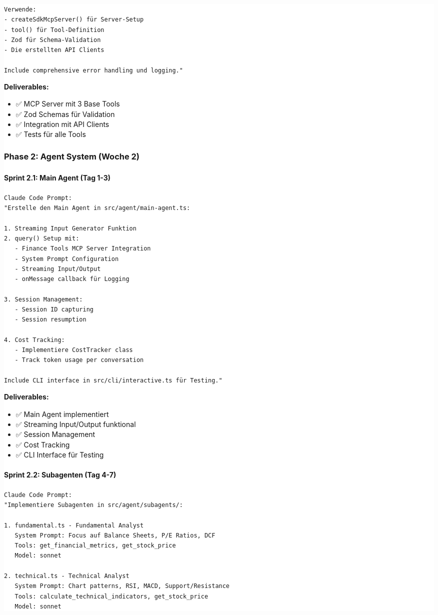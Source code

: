 ```
Verwende:
- createSdkMcpServer() für Server-Setup
- tool() für Tool-Definition
- Zod für Schema-Validation
- Die erstellten API Clients

Include comprehensive error handling und logging."
```

**Deliverables:**

- ✅ MCP Server mit 3 Base Tools
- ✅ Zod Schemas für Validation
- ✅ Integration mit API Clients
- ✅ Tests für alle Tools

### Phase 2: Agent System (Woche 2)

#### Sprint 2.1: Main Agent (Tag 1-3)

```
Claude Code Prompt:
"Erstelle den Main Agent in src/agent/main-agent.ts:

1. Streaming Input Generator Funktion
2. query() Setup mit:
   - Finance Tools MCP Server Integration
   - System Prompt Configuration
   - Streaming Input/Output
   - onMessage callback für Logging

3. Session Management:
   - Session ID capturing
   - Session resumption

4. Cost Tracking:
   - Implementiere CostTracker class
   - Track token usage per conversation

Include CLI interface in src/cli/interactive.ts für Testing."
```

**Deliverables:**

- ✅ Main Agent implementiert
- ✅ Streaming Input/Output funktional
- ✅ Session Management
- ✅ Cost Tracking
- ✅ CLI Interface für Testing

#### Sprint 2.2: Subagenten (Tag 4-7)

```
Claude Code Prompt:
"Implementiere Subagenten in src/agent/subagents/:

1. fundamental.ts - Fundamental Analyst
   System Prompt: Focus auf Balance Sheets, P/E Ratios, DCF
   Tools: get_financial_metrics, get_stock_price
   Model: sonnet

2. technical.ts - Technical Analyst
   System Prompt: Chart patterns, RSI, MACD, Support/Resistance
   Tools: calculate_technical_indicators, get_stock_price
   Model: sonnet

```